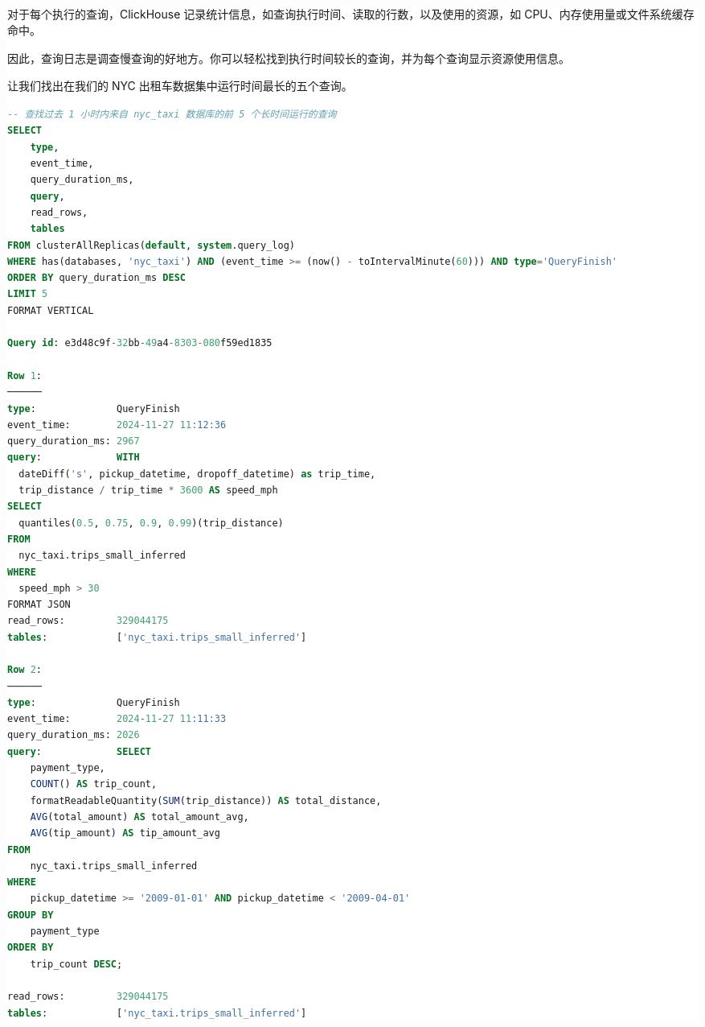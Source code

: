 对于每个执行的查询，ClickHouse 记录统计信息，如查询执行时间、读取的行数，以及使用的资源，如 CPU、内存使用量或文件系统缓存命中。

因此，查询日志是调查慢查询的好地方。你可以轻松找到执行时间较长的查询，并为每个查询显示资源使用信息。

让我们找出在我们的 NYC 出租车数据集中运行时间最长的五个查询。

```sql
-- 查找过去 1 小时内来自 nyc_taxi 数据库的前 5 个长时间运行的查询
SELECT
    type,
    event_time,
    query_duration_ms,
    query,
    read_rows,
    tables
FROM clusterAllReplicas(default, system.query_log)
WHERE has(databases, 'nyc_taxi') AND (event_time >= (now() - toIntervalMinute(60))) AND type='QueryFinish'
ORDER BY query_duration_ms DESC
LIMIT 5
FORMAT VERTICAL

Query id: e3d48c9f-32bb-49a4-8303-080f59ed1835

Row 1:
──────
type:              QueryFinish
event_time:        2024-11-27 11:12:36
query_duration_ms: 2967
query:             WITH
  dateDiff('s', pickup_datetime, dropoff_datetime) as trip_time,
  trip_distance / trip_time * 3600 AS speed_mph
SELECT
  quantiles(0.5, 0.75, 0.9, 0.99)(trip_distance)
FROM
  nyc_taxi.trips_small_inferred
WHERE
  speed_mph > 30
FORMAT JSON
read_rows:         329044175
tables:            ['nyc_taxi.trips_small_inferred']

Row 2:
──────
type:              QueryFinish
event_time:        2024-11-27 11:11:33
query_duration_ms: 2026
query:             SELECT 
    payment_type,
    COUNT() AS trip_count,
    formatReadableQuantity(SUM(trip_distance)) AS total_distance,
    AVG(total_amount) AS total_amount_avg,
    AVG(tip_amount) AS tip_amount_avg
FROM 
    nyc_taxi.trips_small_inferred
WHERE 
    pickup_datetime >= '2009-01-01' AND pickup_datetime < '2009-04-01'
GROUP BY 
    payment_type
ORDER BY 
    trip_count DESC;

read_rows:         329044175
tables:            ['nyc_taxi.trips_small_inferred']

```